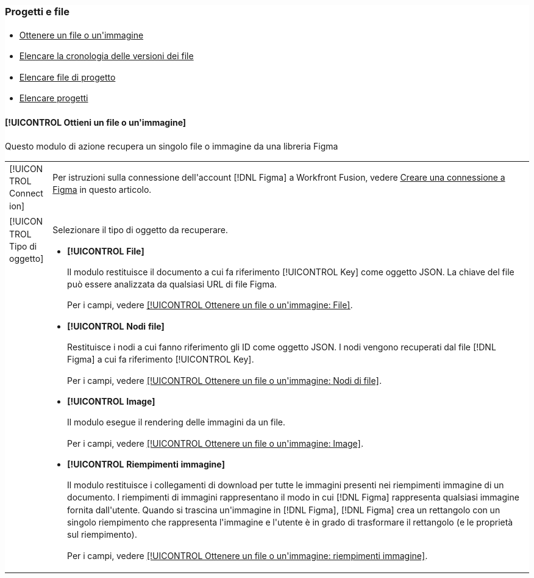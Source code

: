 
### Progetti e file

* [Ottenere un file o un&#39;immagine](#get-a-file-or-image)

* [Elencare la cronologia delle versioni dei file](#list-file-version-history)

* [Elencare file di progetto](#list-project-files)

* [Elencare progetti](#list-projects)


#### [!UICONTROL Ottieni un file o un&#39;immagine]

Questo modulo di azione recupera un singolo file o immagine da una libreria Figma

<table style="table-layout:auto"> 
  <col/>
  <col/>
  <tbody>
    <tr>
      <td role="rowheader">[!UICONTROL Connection]</td>
      <td> <p>Per istruzioni sulla connessione dell'account [!DNL Figma] a Workfront Fusion, vedere <a href="#create-a-connection-to-figma" class="MCXref xref" data-mc-variable-override="">Creare una connessione a Figma</a> in questo articolo.</p>
    </tr>
    <tr>
      <td role="rowheader">[!UICONTROL Tipo di oggetto]</td>
      <td>
        <p>Selezionare il tipo di oggetto da recuperare.</p>
        <ul>
          <li>
            <p><b>[!UICONTROL File]</b>
            </p>
            <p>Il modulo restituisce il documento a cui fa riferimento [!UICONTROL Key] come oggetto JSON. La chiave del file può essere analizzata da qualsiasi URL di file Figma.</p>
            <p>Per i campi, vedere <a href="#get-a-file-or-image-file" class="MCXref xref" >[!UICONTROL Ottenere un file o un'immagine: File]</a>.</p>
          </li>
          <li>
            <p><b>[!UICONTROL Nodi file]</b>
            </p>
            <p>Restituisce i nodi a cui fanno riferimento gli ID come oggetto JSON. I nodi vengono recuperati dal file [!DNL Figma] a cui fa riferimento [!UICONTROL Key].</p>
            <p>Per i campi, vedere <a href="#get-a-file-or-image-file-nodes" class="MCXref xref" >[!UICONTROL Ottenere un file o un'immagine: Nodi di file]</a>.</p>
          </li>
          <li>
            <p><b>[!UICONTROL Image]</b>
            </p>
            <p>Il modulo esegue il rendering delle immagini da un file.</p>
            <p>Per i campi, vedere <a href="#get-a-file-or-image-image" class="MCXref xref" >[!UICONTROL Ottenere un file o un'immagine: Image]</a>.</p>
          </li>
          <li>
            <p><b>[!UICONTROL Riempimenti immagine]</b>
            </p>
            <p>Il modulo restituisce i collegamenti di download per tutte le immagini presenti nei riempimenti immagine di un documento. I riempimenti di immagini rappresentano il modo in cui [!DNL Figma] rappresenta qualsiasi immagine fornita dall'utente. Quando si trascina un'immagine in [!DNL Figma], [!DNL Figma] crea un rettangolo con un singolo riempimento che rappresenta l'immagine e l'utente è in grado di trasformare il rettangolo (e le proprietà sul riempimento).</p>
            <p>Per i campi, vedere <a href="#get-a-file-or-image-image-fills" class="MCXref xref" >[!UICONTROL Ottenere un file o un'immagine: riempimenti immagine]</a>.</p>
          </li>
        </ul>